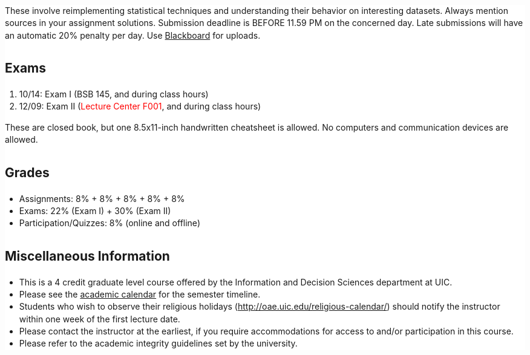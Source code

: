 These involve reimplementing statistical techniques and understanding their behavior on interesting datasets. Always mention sources in your assignment solutions. Submission deadline is BEFORE 11.59 PM on the concerned day. Late submissions will have an automatic 20% penalty per day. Use [Blackboard](https://uic.blackboard.com/) for uploads.

## Exams

1. 10/14: Exam I (BSB 145, and during class hours)
2. 12/09: Exam II (<span style="color:red">Lecture Center F001</span>, and during class hours)

These are closed book, but one 8.5x11-inch handwritten cheatsheet is allowed.  No computers and communication devices are allowed.

## Grades

 - Assignments: 8% + 8% + 8% + 8% + 8% 
 - Exams: 22% (Exam I) + 30% (Exam II)
 - Participation/Quizzes: 8% (online and offline)

## Miscellaneous Information

 - This is a 4 credit graduate level course offered by the Information and Decision Sciences department at UIC.
 - Please see the [academic calendar](http://catalog.uic.edu/ucat/academic-calendar/) for the semester timeline.
 - Students who wish to observe their religious holidays (http://oae.uic.edu/religious-calendar/) should notify the instructor within one week of the first lecture date. 
 - Please contact the instructor at the earliest, if you require accommodations for access to and/or participation in this course.
 - Please refer to the academic integrity guidelines set by the university.
